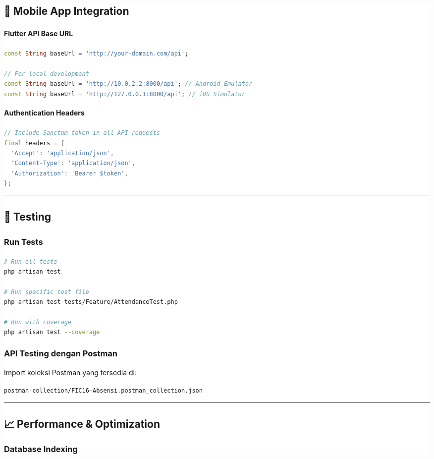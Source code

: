 
## 📱 Mobile App Integration

#### Flutter API Base URL

```dart
const String baseUrl = 'http://your-domain.com/api';

// For local development
const String baseUrl = 'http://10.0.2.2:8000/api'; // Android Emulator
const String baseUrl = 'http://127.0.0.1:8000/api'; // iOS Simulator
```

#### Authentication Headers

```dart
// Include Sanctum token in all API requests
final headers = {
  'Accept': 'application/json',
  'Content-Type': 'application/json',
  'Authorization': 'Bearer $token',
};
```

---

## 🧪 Testing

### Run Tests

```bash
# Run all tests
php artisan test

# Run specific test file
php artisan test tests/Feature/AttendanceTest.php

# Run with coverage
php artisan test --coverage
```

### API Testing dengan Postman

Import koleksi Postman yang tersedia di:

```
postman-collection/FIC16-Absensi.postman_collection.json
```

---

## 📈 Performance & Optimization

### Database Indexing
